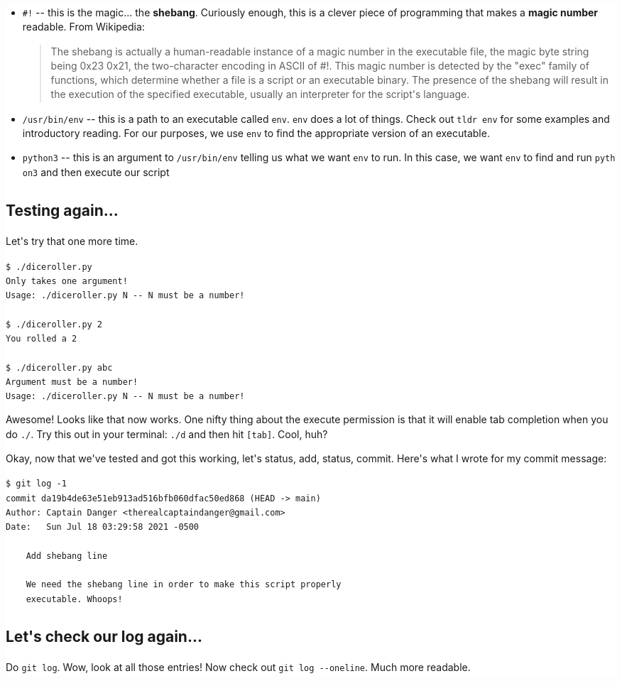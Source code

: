 - `#!` -- this is the magic... the **shebang**. Curiously enough, this is a clever piece of programming that makes a **magic number** readable. From Wikipedia:

  > The shebang is actually a human-readable instance of a magic number in the executable file, the magic byte string being 0x23 0x21, the two-character encoding in ASCII of #!. This magic number is detected by the "exec" family of functions, which determine whether a file is a script or an executable binary. The presence of the shebang will result in the execution of the specified executable, usually an interpreter for the script's language.

* `/usr/bin/env` -- this is a path to an executable called `env`. `env` does a lot of things. Check out `tldr env` for some examples and introductory reading. For our purposes, we use `env` to find the appropriate version of an executable.
- `python3` -- this is an argument to `/usr/bin/env` telling us what we want `env` to run. In this case, we want `env` to find and run `python3` and then execute our script


## Testing again...

Let's try that one more time.

```
$ ./diceroller.py
Only takes one argument!
Usage: ./diceroller.py N -- N must be a number!

$ ./diceroller.py 2
You rolled a 2

$ ./diceroller.py abc
Argument must be a number!
Usage: ./diceroller.py N -- N must be a number!
```

Awesome! Looks like that now works. One nifty thing about the execute permission is that it will enable tab completion when you do `./`. Try this out in your terminal: `./d` and then hit `[tab]`. Cool, huh?

Okay, now that we've tested and got this working, let's status, add, status, commit. Here's what I wrote for my commit message:

```
$ git log -1
commit da19b4de63e51eb913ad516bfb060dfac50ed868 (HEAD -> main)
Author: Captain Danger <therealcaptaindanger@gmail.com>
Date:   Sun Jul 18 03:29:58 2021 -0500

    Add shebang line

    We need the shebang line in order to make this script properly
    executable. Whoops!
```

## Let's check our log again...

Do `git log`. Wow, look at all those entries! Now check out `git log --oneline`. Much more readable.
